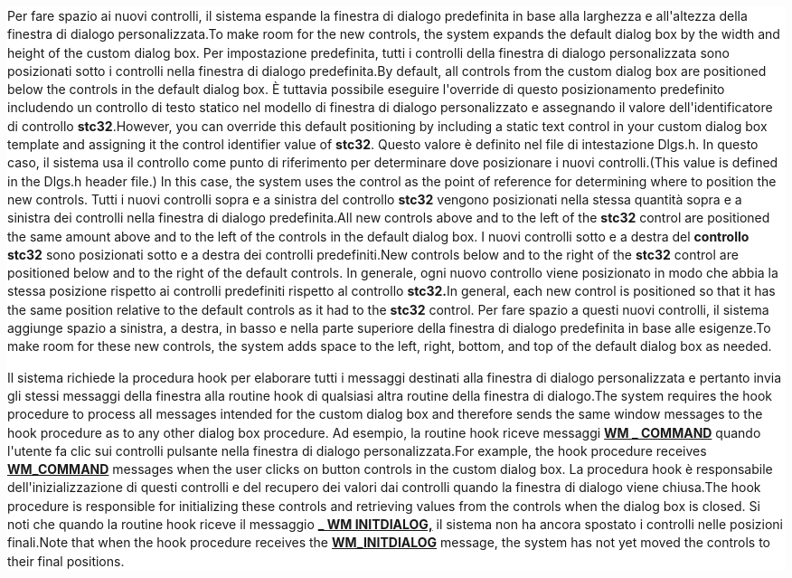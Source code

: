 <span data-ttu-id="ced1a-356">Per fare spazio ai nuovi controlli, il sistema espande la finestra di dialogo predefinita in base alla larghezza e all'altezza della finestra di dialogo personalizzata.</span><span class="sxs-lookup"><span data-stu-id="ced1a-356">To make room for the new controls, the system expands the default dialog box by the width and height of the custom dialog box.</span></span> <span data-ttu-id="ced1a-357">Per impostazione predefinita, tutti i controlli della finestra di dialogo personalizzata sono posizionati sotto i controlli nella finestra di dialogo predefinita.</span><span class="sxs-lookup"><span data-stu-id="ced1a-357">By default, all controls from the custom dialog box are positioned below the controls in the default dialog box.</span></span> <span data-ttu-id="ced1a-358">È tuttavia possibile eseguire l'override di questo posizionamento predefinito includendo un controllo di testo statico nel modello di finestra di dialogo personalizzato e assegnando il valore dell'identificatore di controllo **stc32**.</span><span class="sxs-lookup"><span data-stu-id="ced1a-358">However, you can override this default positioning by including a static text control in your custom dialog box template and assigning it the control identifier value of **stc32**.</span></span> <span data-ttu-id="ced1a-359">Questo valore è definito nel file di intestazione Dlgs.h. In questo caso, il sistema usa il controllo come punto di riferimento per determinare dove posizionare i nuovi controlli.</span><span class="sxs-lookup"><span data-stu-id="ced1a-359">(This value is defined in the Dlgs.h header file.) In this case, the system uses the control as the point of reference for determining where to position the new controls.</span></span> <span data-ttu-id="ced1a-360">Tutti i nuovi controlli sopra e a sinistra del controllo **stc32** vengono posizionati nella stessa quantità sopra e a sinistra dei controlli nella finestra di dialogo predefinita.</span><span class="sxs-lookup"><span data-stu-id="ced1a-360">All new controls above and to the left of the **stc32** control are positioned the same amount above and to the left of the controls in the default dialog box.</span></span> <span data-ttu-id="ced1a-361">I nuovi controlli sotto e a destra del **controllo stc32** sono posizionati sotto e a destra dei controlli predefiniti.</span><span class="sxs-lookup"><span data-stu-id="ced1a-361">New controls below and to the right of the **stc32** control are positioned below and to the right of the default controls.</span></span> <span data-ttu-id="ced1a-362">In generale, ogni nuovo controllo viene posizionato in modo che abbia la stessa posizione rispetto ai controlli predefiniti rispetto al controllo **stc32.**</span><span class="sxs-lookup"><span data-stu-id="ced1a-362">In general, each new control is positioned so that it has the same position relative to the default controls as it had to the **stc32** control.</span></span> <span data-ttu-id="ced1a-363">Per fare spazio a questi nuovi controlli, il sistema aggiunge spazio a sinistra, a destra, in basso e nella parte superiore della finestra di dialogo predefinita in base alle esigenze.</span><span class="sxs-lookup"><span data-stu-id="ced1a-363">To make room for these new controls, the system adds space to the left, right, bottom, and top of the default dialog box as needed.</span></span>

<span data-ttu-id="ced1a-364">Il sistema richiede la procedura hook per elaborare tutti i messaggi destinati alla finestra di dialogo personalizzata e pertanto invia gli stessi messaggi della finestra alla routine hook di qualsiasi altra routine della finestra di dialogo.</span><span class="sxs-lookup"><span data-stu-id="ced1a-364">The system requires the hook procedure to process all messages intended for the custom dialog box and therefore sends the same window messages to the hook procedure as to any other dialog box procedure.</span></span> <span data-ttu-id="ced1a-365">Ad esempio, la routine hook riceve messaggi [**WM \_ COMMAND**](/windows/desktop/menurc/wm-command) quando l'utente fa clic sui controlli pulsante nella finestra di dialogo personalizzata.</span><span class="sxs-lookup"><span data-stu-id="ced1a-365">For example, the hook procedure receives [**WM\_COMMAND**](/windows/desktop/menurc/wm-command) messages when the user clicks on button controls in the custom dialog box.</span></span> <span data-ttu-id="ced1a-366">La procedura hook è responsabile dell'inizializzazione di questi controlli e del recupero dei valori dai controlli quando la finestra di dialogo viene chiusa.</span><span class="sxs-lookup"><span data-stu-id="ced1a-366">The hook procedure is responsible for initializing these controls and retrieving values from the controls when the dialog box is closed.</span></span> <span data-ttu-id="ced1a-367">Si noti che quando la routine hook riceve il messaggio [**\_ WM INITDIALOG,**](wm-initdialog.md) il sistema non ha ancora spostato i controlli nelle posizioni finali.</span><span class="sxs-lookup"><span data-stu-id="ced1a-367">Note that when the hook procedure receives the [**WM\_INITDIALOG**](wm-initdialog.md) message, the system has not yet moved the controls to their final positions.</span></span>
